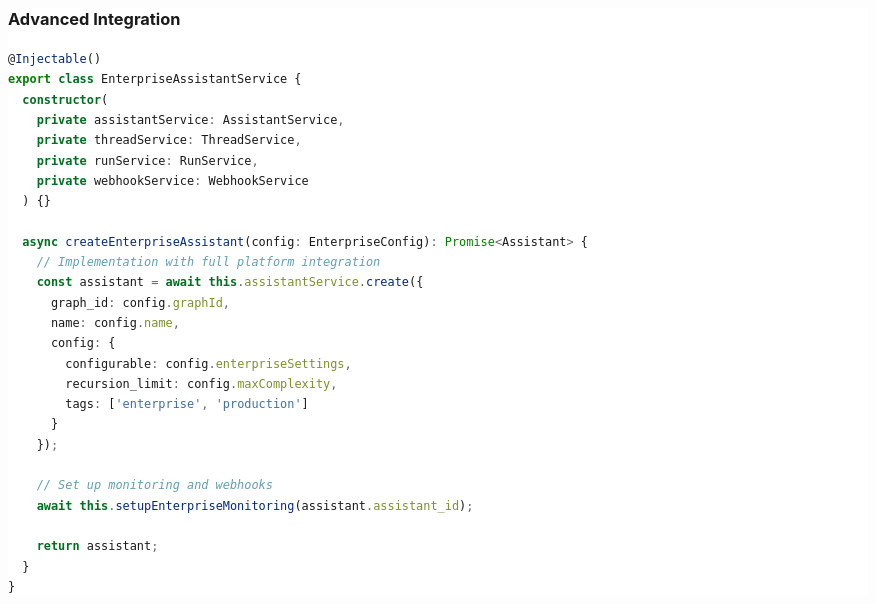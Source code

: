 ### Advanced Integration
```typescript
@Injectable()
export class EnterpriseAssistantService {
  constructor(
    private assistantService: AssistantService,
    private threadService: ThreadService,
    private runService: RunService,
    private webhookService: WebhookService
  ) {}

  async createEnterpriseAssistant(config: EnterpriseConfig): Promise<Assistant> {
    // Implementation with full platform integration
    const assistant = await this.assistantService.create({
      graph_id: config.graphId,
      name: config.name,
      config: {
        configurable: config.enterpriseSettings,
        recursion_limit: config.maxComplexity,
        tags: ['enterprise', 'production']
      }
    });

    // Set up monitoring and webhooks
    await this.setupEnterpriseMonitoring(assistant.assistant_id);
    
    return assistant;
  }
}
